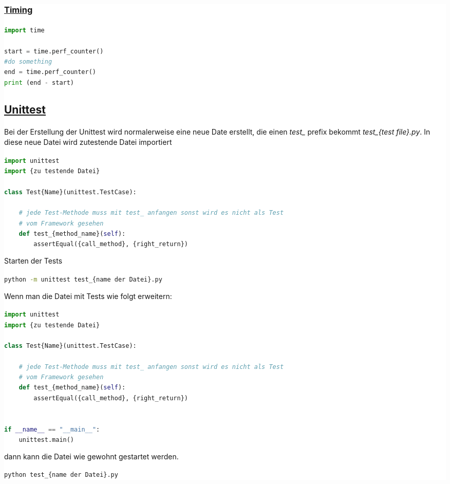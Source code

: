 ### <u>Timing</u>
```python
import time

start = time.perf_counter()
#do something
end = time.perf_counter()
print (end - start)
```

## <u>Unittest</u>
Bei der Erstellung der Unittest wird normalerweise eine neue Date erstellt, die einen *test_* prefix bekommt *test_{test file}.py*. In diese neue Datei wird zutestende Datei importiert

```python
import unittest
import {zu testende Datei}

class Test{Name}(unittest.TestCase):

    # jede Test-Methode muss mit test_ anfangen sonst wird es nicht als Test
    # vom Framework gesehen
    def test_{method_name}(self):
        assertEqual({call_method}, {right_return})

```

Starten der Tests
```bash
python -m unittest test_{name der Datei}.py
```

Wenn man die Datei mit Tests wie folgt erweitern:
```python
import unittest
import {zu testende Datei}

class Test{Name}(unittest.TestCase):

    # jede Test-Methode muss mit test_ anfangen sonst wird es nicht als Test
    # vom Framework gesehen
    def test_{method_name}(self):
        assertEqual({call_method}, {right_return})


if __name__ == "__main__":
    unittest.main()
```

dann kann die Datei wie gewohnt gestartet werden.

```bash
python test_{name der Datei}.py
```
